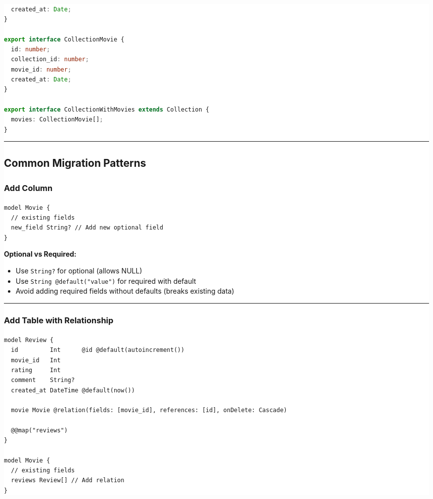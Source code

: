 ```typescript
  created_at: Date;
}

export interface CollectionMovie {
  id: number;
  collection_id: number;
  movie_id: number;
  created_at: Date;
}

export interface CollectionWithMovies extends Collection {
  movies: CollectionMovie[];
}
```

---

## Common Migration Patterns

### Add Column

```prisma
model Movie {
  // existing fields
  new_field String? // Add new optional field
}
```

**Optional vs Required:**
- Use `String?` for optional (allows NULL)
- Use `String @default("value")` for required with default
- Avoid adding required fields without defaults (breaks existing data)

---

### Add Table with Relationship

```prisma
model Review {
  id         Int      @id @default(autoincrement())
  movie_id   Int
  rating     Int
  comment    String?
  created_at DateTime @default(now())

  movie Movie @relation(fields: [movie_id], references: [id], onDelete: Cascade)

  @@map("reviews")
}

model Movie {
  // existing fields
  reviews Review[] // Add relation
}
```
